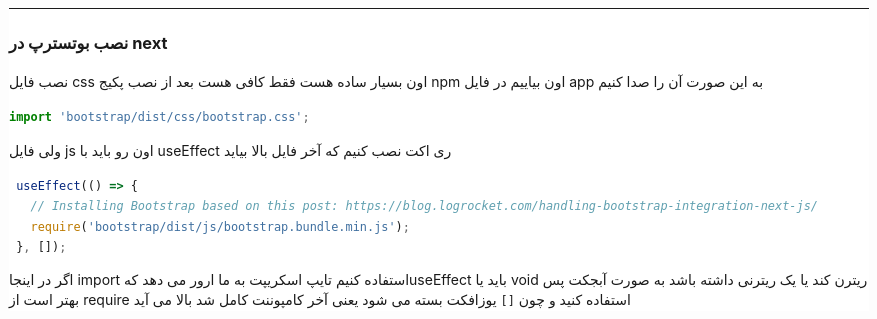 
---
### نصب بوتسترپ در next
نصب فایل css  اون بسیار ساده هست فقط کافی هست بعد از نصب پکیج npm اون بیاییم در فایل app به این صورت آن را صدا کنیم 
```js
import 'bootstrap/dist/css/bootstrap.css';
```
ولی فایل js اون رو باید با useEffect ری اکت نصب کنیم که آخر فایل بالا بیاید 

```js
 useEffect(() => {
   // Installing Bootstrap based on this post: https://blog.logrocket.com/handling-bootstrap-integration-next-js/
   require('bootstrap/dist/js/bootstrap.bundle.min.js');
 }, []);
 ```
 اگر در اینجا import استفاده کنیم تایپ اسکریپت به ما ارور می دهد کهuseEffect باید یا void ریترن کند یا یک ریترنی داشته باشد به صورت آبجکت پس بهتر است از  require استفاده کنید و چون `[]` یوزافکت بسته می شود یعنی آخر کامپوننت کامل شد بالا می آید
